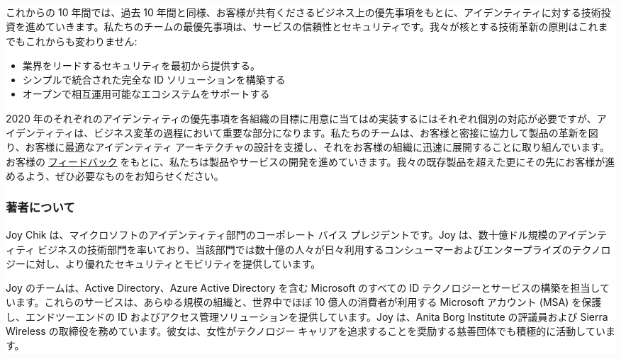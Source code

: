 これからの 10 年間では、過去 10 年間と同様、お客様が共有くださるビジネス上の優先事項をもとに、アイデンティティに対する技術投資を進めていきます。私たちのチームの最優先事項は、サービスの信頼性とセキュリティです。我々が核とする技術革新の原則はこれまでもこれからも変わりません:

- 業界をリードするセキュリティを最初から提供する。
- シンプルで統合された完全な ID ソリューションを構築する
- オープンで相互運用可能なエコシステムをサポートする

2020 年のそれぞれのアイデンティティの優先事項を各組織の目標に用意に当てはめ実装するにはそれぞれ個別の対応が必要ですが、アイデンティティは、ビジネス変革の過程において重要な部分になります。私たちのチームは、お客様と密接に協力して製品の革新を図り、お客様に最適なアイデンティティ アーキテクチャの設計を支援し、それをお客様の組織に迅速に展開することに取り組んでいます。お客様の [フィードバック](https://feedback.azure.com/forums/169401-azure-active-directory) をもとに、私たちは製品やサービスの開発を進めていきます。我々の既存製品を超えた更にその先にお客様が進めるよう、ぜひ必要なものをお知らせください。


### 著者について
Joy Chik は、マイクロソフトのアイデンティティ部門のコーポレート バイス プレジデントです。Joy は、数十億ドル規模のアイデンティティ ビジネスの技術部門を率いており、当該部門では数十億の人々が日々利用するコンシューマーおよびエンタープライズのテクノロジーに対し、より優れたセキュリティとモビリティを提供しています。

Joy のチームは、Active Directory、Azure Active Directory を含む Microsoft のすべての ID テクノロジーとサービスの構築を担当しています。これらのサービスは、あらゆる規模の組織と、世界中でほぼ 10 億人の消費者が利用する Microsoft アカウント (MSA) を保護し、エンドツーエンドの ID およびアクセス管理ソリューションを提供しています。Joy は、Anita Borg Institute の評議員および Sierra Wireless の取締役を務めています。彼女は、女性がテクノロジー キャリアを追求することを奨励する慈善団体でも積極的に活動しています。

